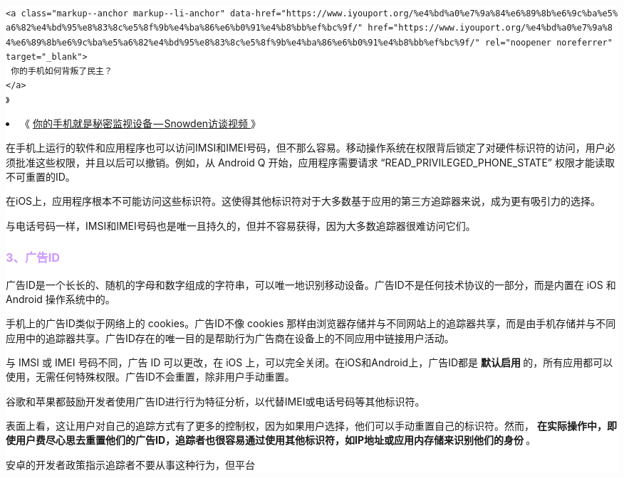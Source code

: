     <a class="markup--anchor markup--li-anchor" data-href="https://www.iyouport.org/%e4%bd%a0%e7%9a%84%e6%89%8b%e6%9c%ba%e5%a6%82%e4%bd%95%e8%83%8c%e5%8f%9b%e4%ba%86%e6%b0%91%e4%b8%bb%ef%bc%9f/" href="https://www.iyouport.org/%e4%bd%a0%e7%9a%84%e6%89%8b%e6%9c%ba%e5%a6%82%e4%bd%95%e8%83%8c%e5%8f%9b%e4%ba%86%e6%b0%91%e4%b8%bb%ef%bc%9f/" rel="noopener noreferrer" target="_blank">
     你的手机如何背叛了民主？
    </a>
    》
   </li>
   <li class="graf graf--li">
    《
    <a class="markup--anchor markup--li-anchor" data-href="https://www.iyouport.org/%e4%bd%a0%e7%9a%84%e6%89%8b%e6%9c%ba%e5%b0%b1%e6%98%af%e7%a7%98%e5%af%86%e7%9b%91%e8%a7%86%e8%ae%be%e5%a4%87-snowden%e8%ae%bf%e8%b0%88%e8%a7%86%e9%a2%91/" href="https://www.iyouport.org/%e4%bd%a0%e7%9a%84%e6%89%8b%e6%9c%ba%e5%b0%b1%e6%98%af%e7%a7%98%e5%af%86%e7%9b%91%e8%a7%86%e8%ae%be%e5%a4%87-snowden%e8%ae%bf%e8%b0%88%e8%a7%86%e9%a2%91/" rel="noopener noreferrer" target="_blank">
     你的手机就是秘密监视设备 — Snowden访谈视频
    </a>
    》
   </li>
  </ul>
  <p class="graf graf--p">
   在手机上运行的软件和应用程序也可以访问IMSI和IMEI号码，但不那么容易。移动操作系统在权限背后锁定了对硬件标识符的访问，用户必须批准这些权限，并且以后可以撤销。例如，从 Android Q 开始，应用程序需要请求 “READ_PRIVILEGED_PHONE_STATE” 权限才能读取不可重置的ID。
  </p>
  <p class="graf graf--p">
   在iOS上，应用程序根本不可能访问这些标识符。这使得其他标识符对于大多数基于应用的第三方追踪器来说，成为更有吸引力的选择。
  </p>
  <p class="graf graf--p">
   与电话号码一样，IMSI和IMEI号码也是唯一且持久的，但并不容易获得，因为大多数追踪器很难访问它们。
  </p>
  <h3 class="graf graf--p">
   <span style="color: #cc99ff;">
    <strong class="markup--strong markup--p-strong">
     3、广告ID
    </strong>
   </span>
  </h3>
  <p class="graf graf--p">
   广告ID是一个长长的、随机的字母和数字组成的字符串，可以唯一地识别移动设备。广告ID不是任何技术协议的一部分，而是内置在 iOS 和 Android 操作系统中的。
  </p>
  <p class="graf graf--p">
   手机上的广告ID类似于网络上的 cookies。广告ID不像 cookies 那样由浏览器存储并与不同网站上的追踪器共享，而是由手机存储并与不同应用中的追踪器共享。广告ID存在的唯一目的是帮助行为广告商在设备上的不同应用中链接用户活动。
  </p>
  <p class="graf graf--p">
   与 IMSI 或 IMEI 号码不同，广告 ID 可以更改，在 iOS 上，可以完全关闭。在iOS和Android上，广告ID都是
   <strong class="markup--strong markup--p-strong">
    默认启用
   </strong>
   的，所有应用都可以使用，无需任何特殊权限。广告ID不会重置，除非用户手动重置。
  </p>
  <p class="graf graf--p">
   谷歌和苹果都鼓励开发者使用广告ID进行行为特征分析，以代替IMEI或电话号码等其他标识符。
  </p>
  <p class="graf graf--p">
   表面上看，这让用户对自己的追踪方式有了更多的控制权，因为如果用户选择，他们可以手动重置自己的标识符。然而，
   <strong class="markup--strong markup--p-strong">
    在实际操作中，即使用户费尽心思去重置他们的广告ID，追踪者也很容易通过使用其他标识符，如IP地址或应用内存储来识别他们的身份
   </strong>
   。
  </p>
  <p class="graf graf--p">
   安卓的开发者政策指示追踪者不要从事这种行为，但平台
   <strong class="markup--strong markup--p-strong">